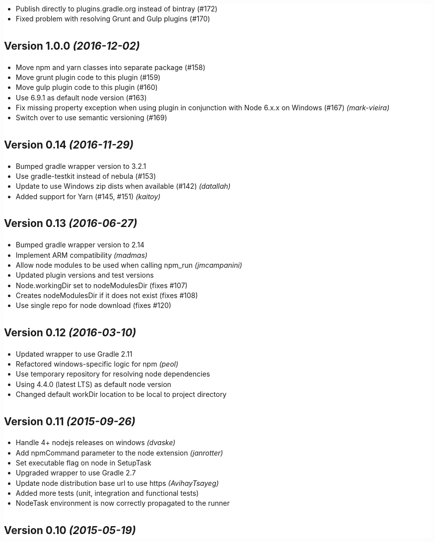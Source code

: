 * Publish directly to plugins.gradle.org instead of bintray (#172)
* Fixed problem with resolving Grunt and Gulp plugins (#170)

## Version 1.0.0 *(2016-12-02)*

* Move npm and yarn classes into separate package (#158)
* Move grunt plugin code to this plugin (#159)
* Move gulp plugin code to this plugin (#160)
* Use 6.9.1 as default node version (#163)
* Fix missing property exception when using plugin in conjunction with Node 6.x.x on Windows (#167) _(mark-vieira)_
* Switch over to use semantic versioning (#169)

Version 0.14 *(2016-11-29)*
---------------------------

* Bumped gradle wrapper version to 3.2.1
* Use gradle-testkit instead of nebula (#153)
* Update to use Windows zip dists when available (#142) _(datallah)_
* Added support for Yarn (#145, #151) _(kaitoy)_

Version 0.13 *(2016-06-27)*
---------------------------

* Bumped gradle wrapper version to 2.14 
* Implement ARM compatibility _(madmas)_
* Allow node modules to be used when calling npm_run _(jmcampanini)_
* Updated plugin versions and test versions
* Node.workingDir set to nodeModulesDir (fixes #107)
* Creates nodeModulesDir if it does not exist (fixes #108)
* Use single repo for node download (fixes #120)

Version 0.12 *(2016-03-10)*
---------------------------

* Updated wrapper to use Gradle 2.11
* Refactored windows-specific logic for npm _(peol)_
* Use temporary repository for resolving node dependencies
* Using 4.4.0 (latest LTS) as default node version
* Changed default workDir location to be local to project directory

Version 0.11 *(2015-09-26)*
---------------------------

* Handle 4+ nodejs releases on windows _(dvaske)_
* Add npmCommand parameter to the node extension _(janrotter)_
* Set executable flag on node in SetupTask
* Upgraded wrapper to use Gradle 2.7
* Update node distribution base url to use https _(AvihayTsayeg)_
* Added more tests (unit, integration and functional tests)
* NodeTask environment is now correctly propagated to the runner

Version 0.10 *(2015-05-19)*
---------------------------

